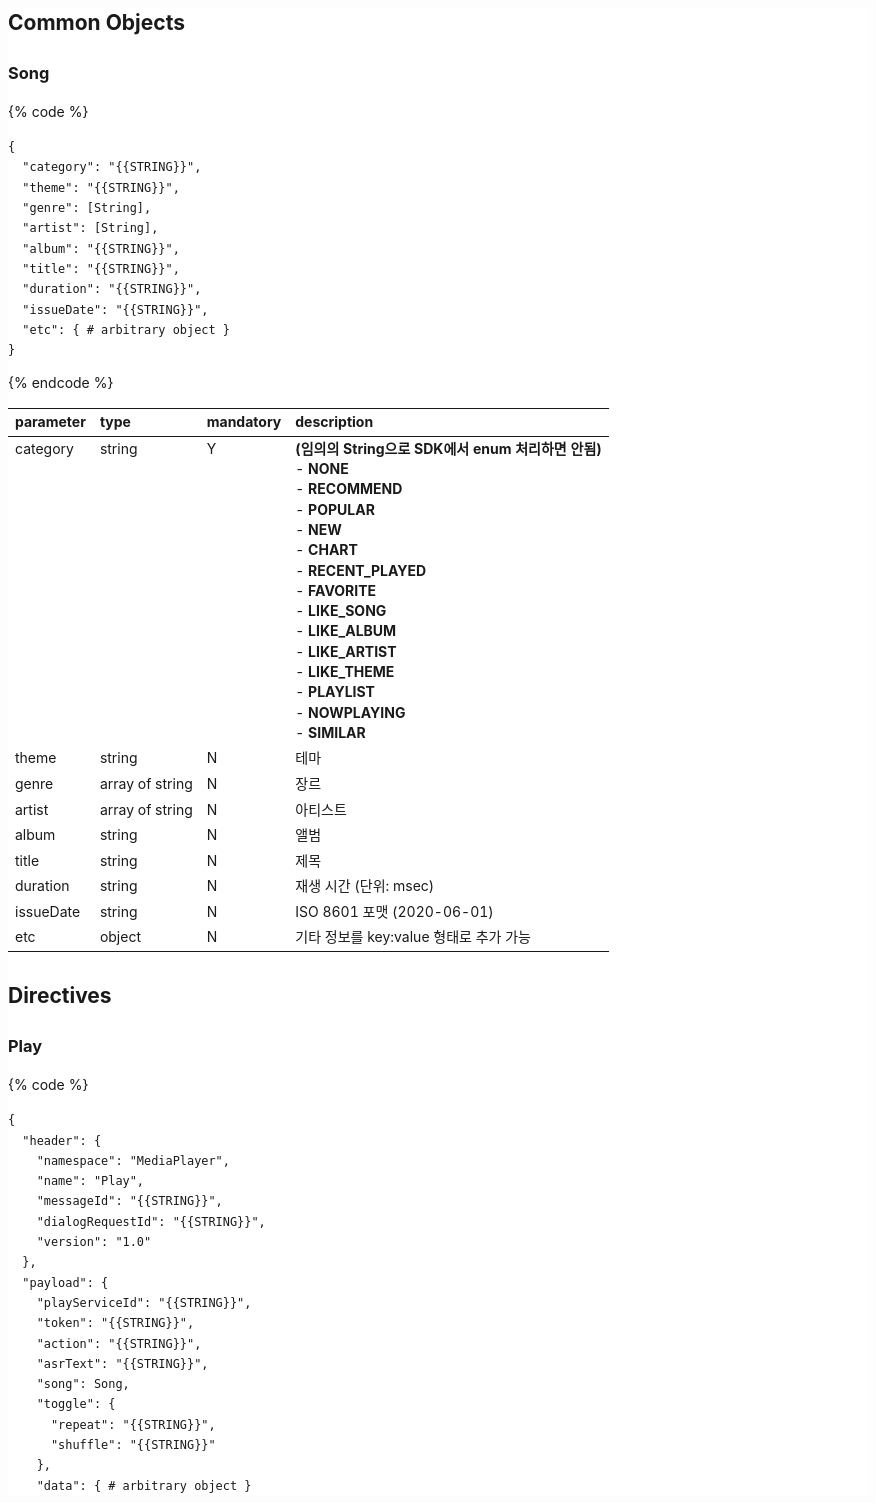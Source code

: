 ## Common Objects

### Song

{% code %}
```text
{
  "category": "{{STRING}}",
  "theme": "{{STRING}}",
  "genre": [String],
  "artist": [String],
  "album": "{{STRING}}",
  "title": "{{STRING}}",
  "duration": "{{STRING}}",
  "issueDate": "{{STRING}}",
  "etc": { # arbitrary object }
}
```
{% endcode %}

| parameter | type            | mandatory | description                                                                                                                                                                                                                                                                                                       |
|:----------|:----------------|:----------|:------------------------------------------------------------------------------------------------------------------------------------------------------------------------------------------------------------------------------------------------------------------------------------------------------------------|
| category  | string          | Y         | **(임의의 String으로 SDK에서 enum 처리하면 안됨)**<br/>- **NONE**<br/>- **RECOMMEND**<br/>- **POPULAR**<br/>- **NEW**<br/>- **CHART**<br/>- **RECENT_PLAYED**<br/>- **FAVORITE**<br/>- **LIKE_SONG**<br/>- **LIKE_ALBUM**<br/>- **LIKE_ARTIST**<br/>- **LIKE_THEME**<br/>- **PLAYLIST**<br/>- **NOWPLAYING**<br/>- **SIMILAR** |
| theme     | string          | N         | 테마                                                                                                                                                                                                                                                                                                                |
| genre     | array of string | N         | 장르                                                                                                                                                                                                                                                                                                                |
| artist    | array of string | N         | 아티스트                                                                                                                                                                                                                                                                                                              |
| album     | string          | N         | 앨범                                                                                                                                                                                                                                                                                                                |
| title     | string          | N         | 제목                                                                                                                                                                                                                                                                                                                |
| duration  | string          | N         | 재생 시간 (단위: msec)                                                                                                                                                                                                                                                                                                  |
| issueDate | string          | N         | ISO 8601 포맷 (2020-06-01)                                                                                                                                                                                                                                                                                          |
| etc       | object          | N         | 기타 정보를 key:value 형태로 추가 가능                                                                                                                                                                                                                                                                                        |

## Directives

### Play

{% code %}
```text
{
  "header": {
    "namespace": "MediaPlayer",
    "name": "Play",
    "messageId": "{{STRING}}",
    "dialogRequestId": "{{STRING}}",
    "version": "1.0"
  },
  "payload": {
    "playServiceId": "{{STRING}}",
    "token": "{{STRING}}",
    "action": "{{STRING}}",
    "asrText": "{{STRING}}",
    "song": Song,
    "toggle": {
      "repeat": "{{STRING}}",
      "shuffle": "{{STRING}}"
    },
    "data": { # arbitrary object }
```